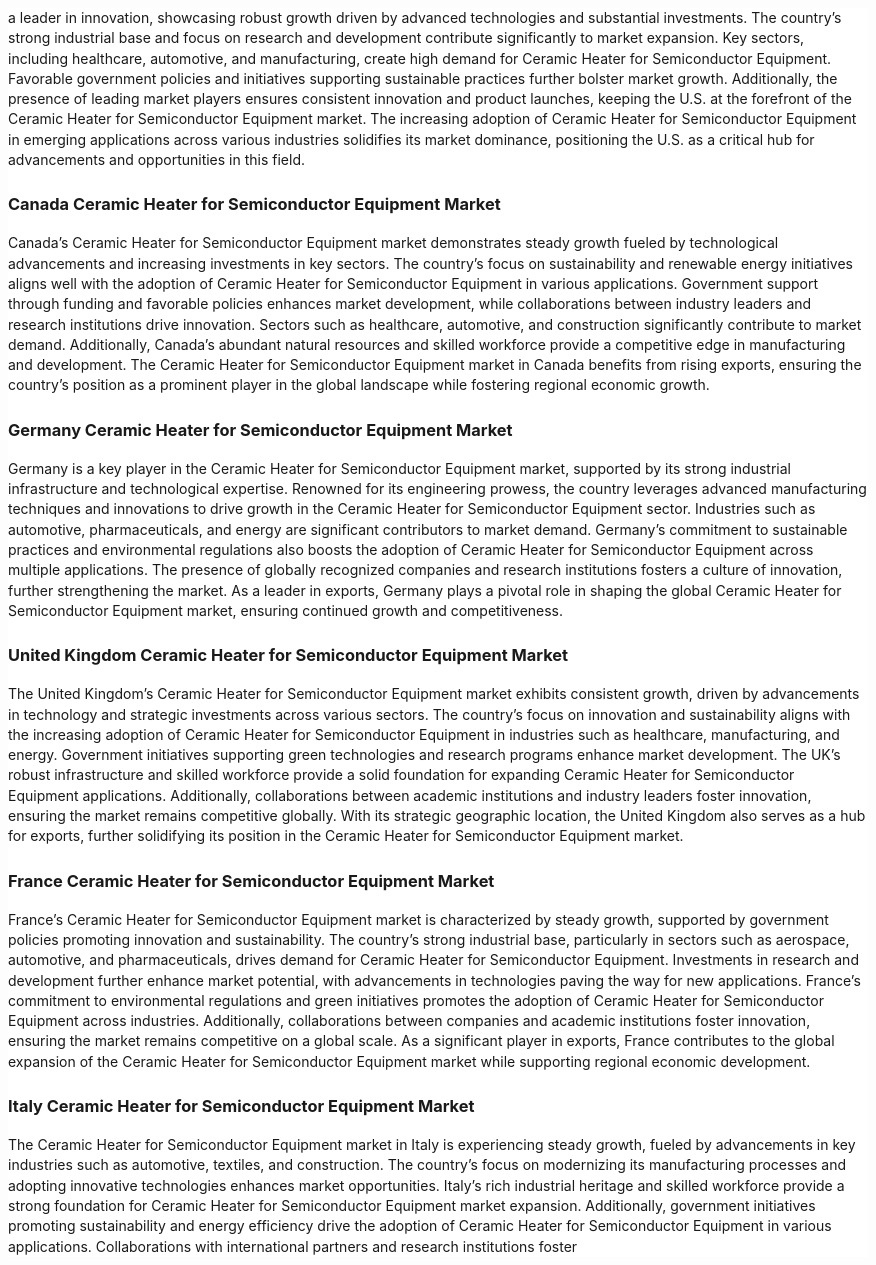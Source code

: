 a leader in innovation, showcasing robust growth driven by advanced technologies and substantial investments. The country&rsquo;s strong industrial base and focus on research and development contribute significantly to market expansion. Key sectors, including healthcare, automotive, and manufacturing, create high demand for Ceramic Heater for Semiconductor Equipment. Favorable government policies and initiatives supporting sustainable practices further bolster market growth. Additionally, the presence of leading market players ensures consistent innovation and product launches, keeping the U.S. at the forefront of the Ceramic Heater for Semiconductor Equipment market. The increasing adoption of Ceramic Heater for Semiconductor Equipment in emerging applications across various industries solidifies its market dominance, positioning the U.S. as a critical hub for advancements and opportunities in this field.</p><h3>Canada Ceramic Heater for Semiconductor Equipment Market</h3><p>Canada&rsquo;s Ceramic Heater for Semiconductor Equipment market demonstrates steady growth fueled by technological advancements and increasing investments in key sectors. The country&rsquo;s focus on sustainability and renewable energy initiatives aligns well with the adoption of Ceramic Heater for Semiconductor Equipment in various applications. Government support through funding and favorable policies enhances market development, while collaborations between industry leaders and research institutions drive innovation. Sectors such as healthcare, automotive, and construction significantly contribute to market demand. Additionally, Canada&rsquo;s abundant natural resources and skilled workforce provide a competitive edge in manufacturing and development. The Ceramic Heater for Semiconductor Equipment market in Canada benefits from rising exports, ensuring the country&rsquo;s position as a prominent player in the global landscape while fostering regional economic growth.</p><h3>Germany Ceramic Heater for Semiconductor Equipment Market</h3><p>Germany is a key player in the Ceramic Heater for Semiconductor Equipment market, supported by its strong industrial infrastructure and technological expertise. Renowned for its engineering prowess, the country leverages advanced manufacturing techniques and innovations to drive growth in the Ceramic Heater for Semiconductor Equipment sector. Industries such as automotive, pharmaceuticals, and energy are significant contributors to market demand. Germany&rsquo;s commitment to sustainable practices and environmental regulations also boosts the adoption of Ceramic Heater for Semiconductor Equipment across multiple applications. The presence of globally recognized companies and research institutions fosters a culture of innovation, further strengthening the market. As a leader in exports, Germany plays a pivotal role in shaping the global Ceramic Heater for Semiconductor Equipment market, ensuring continued growth and competitiveness.</p><h3>United Kingdom Ceramic Heater for Semiconductor Equipment Market</h3><p>The United Kingdom&rsquo;s Ceramic Heater for Semiconductor Equipment market exhibits consistent growth, driven by advancements in technology and strategic investments across various sectors. The country&rsquo;s focus on innovation and sustainability aligns with the increasing adoption of Ceramic Heater for Semiconductor Equipment in industries such as healthcare, manufacturing, and energy. Government initiatives supporting green technologies and research programs enhance market development. The UK&rsquo;s robust infrastructure and skilled workforce provide a solid foundation for expanding Ceramic Heater for Semiconductor Equipment applications. Additionally, collaborations between academic institutions and industry leaders foster innovation, ensuring the market remains competitive globally. With its strategic geographic location, the United Kingdom also serves as a hub for exports, further solidifying its position in the Ceramic Heater for Semiconductor Equipment market.</p><h3>France Ceramic Heater for Semiconductor Equipment Market</h3><p>France&rsquo;s Ceramic Heater for Semiconductor Equipment market is characterized by steady growth, supported by government policies promoting innovation and sustainability. The country&rsquo;s strong industrial base, particularly in sectors such as aerospace, automotive, and pharmaceuticals, drives demand for Ceramic Heater for Semiconductor Equipment. Investments in research and development further enhance market potential, with advancements in technologies paving the way for new applications. France&rsquo;s commitment to environmental regulations and green initiatives promotes the adoption of Ceramic Heater for Semiconductor Equipment across industries. Additionally, collaborations between companies and academic institutions foster innovation, ensuring the market remains competitive on a global scale. As a significant player in exports, France contributes to the global expansion of the Ceramic Heater for Semiconductor Equipment market while supporting regional economic development.</p><h3>Italy Ceramic Heater for Semiconductor Equipment Market</h3><p>The Ceramic Heater for Semiconductor Equipment market in Italy is experiencing steady growth, fueled by advancements in key industries such as automotive, textiles, and construction. The country&rsquo;s focus on modernizing its manufacturing processes and adopting innovative technologies enhances market opportunities. Italy&rsquo;s rich industrial heritage and skilled workforce provide a strong foundation for Ceramic Heater for Semiconductor Equipment market expansion. Additionally, government initiatives promoting sustainability and energy efficiency drive the adoption of Ceramic Heater for Semiconductor Equipment in various applications. Collaborations with international partners and research institutions foster
